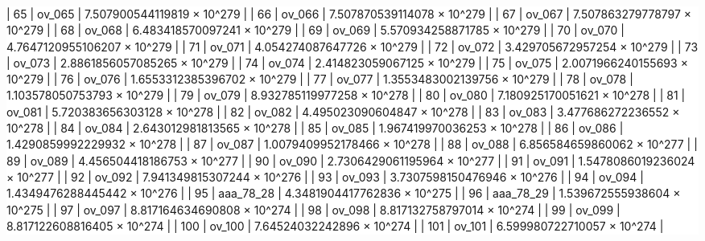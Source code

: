 | 65 | ov_065 | 7.507900544119819 × 10^279 |
| 66 | ov_066 | 7.507870539114078 × 10^279 |
| 67 | ov_067 | 7.507863279778797 × 10^279 |
| 68 | ov_068 | 6.483418570097241 × 10^279 |
| 69 | ov_069 | 5.570934258871785 × 10^279 |
| 70 | ov_070 | 4.7647120955106207 × 10^279 |
| 71 | ov_071 | 4.054274087647726 × 10^279 |
| 72 | ov_072 | 3.429705672957254 × 10^279 |
| 73 | ov_073 | 2.8861856057085265 × 10^279 |
| 74 | ov_074 | 2.414823059067125 × 10^279 |
| 75 | ov_075 | 2.0071966240155693 × 10^279 |
| 76 | ov_076 | 1.6553312385396702 × 10^279 |
| 77 | ov_077 | 1.3553483002139756 × 10^279 |
| 78 | ov_078 | 1.103578050753793 × 10^279 |
| 79 | ov_079 | 8.932785119977258 × 10^278 |
| 80 | ov_080 | 7.180925170051621 × 10^278 |
| 81 | ov_081 | 5.720383656303128 × 10^278 |
| 82 | ov_082 | 4.495023090604847 × 10^278 |
| 83 | ov_083 | 3.477686272236552 × 10^278 |
| 84 | ov_084 | 2.643012981813565 × 10^278 |
| 85 | ov_085 | 1.967419970036253 × 10^278 |
| 86 | ov_086 | 1.4290859992229932 × 10^278 |
| 87 | ov_087 | 1.0079409952178466 × 10^278 |
| 88 | ov_088 | 6.856584659860062 × 10^277 |
| 89 | ov_089 | 4.456504418186753 × 10^277 |
| 90 | ov_090 | 2.7306429061195964 × 10^277 |
| 91 | ov_091 | 1.5478086019236024 × 10^277 |
| 92 | ov_092 | 7.941349815307244 × 10^276 |
| 93 | ov_093 | 3.7307598150476946 × 10^276 |
| 94 | ov_094 | 1.4349476288445442 × 10^276 |
| 95 | aaa_78_28 | 4.3481904417762836 × 10^275 |
| 96 | aaa_78_29 | 1.539672555938604 × 10^275 |
| 97 | ov_097 | 8.817164634690808 × 10^274 |
| 98 | ov_098 | 8.817132758797014 × 10^274 |
| 99 | ov_099 | 8.817122608816405 × 10^274 |
| 100 | ov_100 | 7.64524032242896 × 10^274 |
| 101 | ov_101 | 6.599980722710057 × 10^274 |